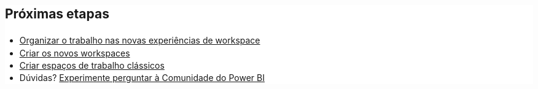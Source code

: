 ## <a name="next-steps"></a>Próximas etapas

* [Organizar o trabalho nas novas experiências de workspace](service-new-workspaces.md)
* [Criar os novos workspaces](service-create-the-new-workspaces.md)
* [Criar espaços de trabalho clássicos](service-create-workspaces.md)
* Dúvidas? [Experimente perguntar à Comunidade do Power BI](https://community.powerbi.com/)
